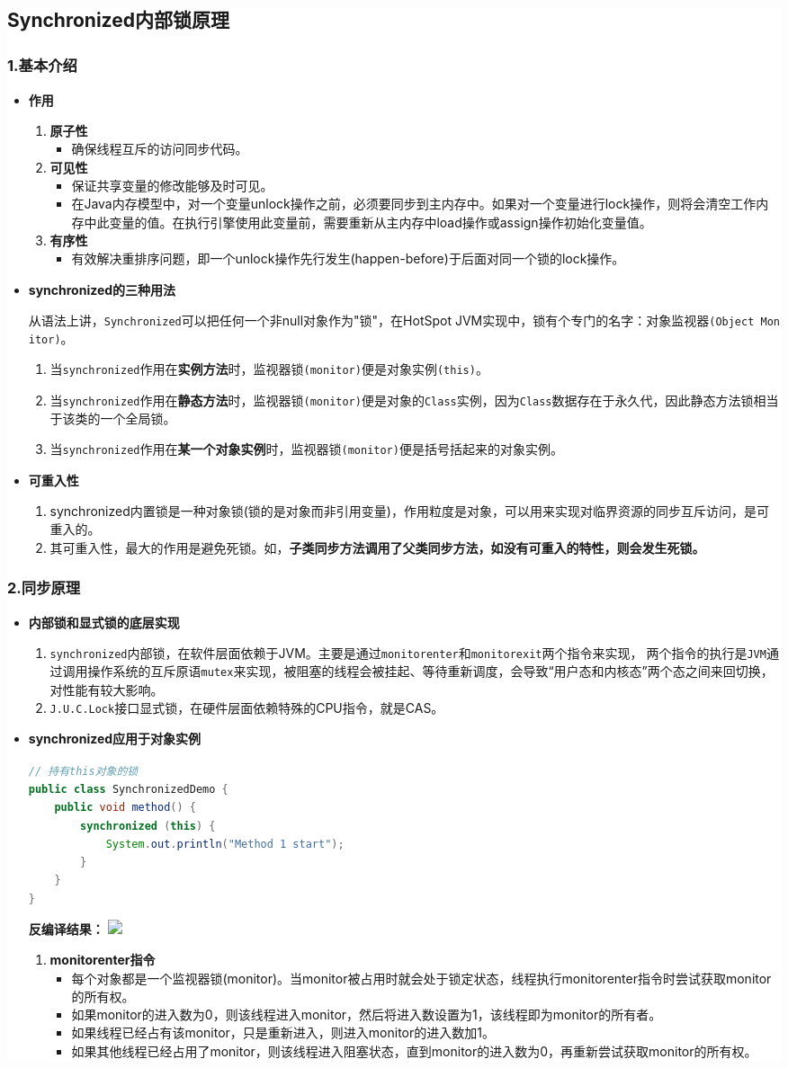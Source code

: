 ## Synchronized内部锁原理

### 1.基本介绍

- **作用**
  1. **原子性**
     - 确保线程互斥的访问同步代码。
  2. **可见性**
     - 保证共享变量的修改能够及时可见。
     - 在Java内存模型中，对一个变量unlock操作之前，必须要同步到主内存中。如果对一个变量进行lock操作，则将会清空工作内存中此变量的值。在执行引擎使用此变量前，需要重新从主内存中load操作或assign操作初始化变量值。
  3. **有序性**
     - 有效解决重排序问题，即一个unlock操作先行发生(happen-before)于后面对同一个锁的lock操作。

- **synchronized的三种用法**

  从语法上讲，`Synchronized`可以把任何一个非null对象作为"锁"，在HotSpot JVM实现中，锁有个专门的名字：对象监视器`(Object Monitor)`。 

  1. 当`synchronized`作用在**实例方法**时，监视器锁`(monitor)`便是对象实例`(this)`。

  2. 当`synchronized`作用在**静态方法**时，监视器锁`(monitor)`便是对象的`Class`实例，因为`Class`数据存在于永久代，因此静态方法锁相当于该类的一个全局锁。

  3. 当`synchronized`作用在**某一个对象实例**时，监视器锁`(monitor)`便是括号括起来的对象实例。

     

- **可重入性**
  
  1. synchronized内置锁是一种对象锁(锁的是对象而非引用变量)，作用粒度是对象，可以用来实现对临界资源的同步互斥访问，是可重入的。
  2. 其可重入性，最大的作用是避免死锁。如，**子类同步方法调用了父类同步方法，如没有可重入的特性，则会发生死锁。**

### 2.同步原理

- **内部锁和显式锁的底层实现**
  1. `synchronized`内部锁，在软件层面依赖于JVM。主要是通过`monitorenter`和`monitorexit`两个指令来实现， 两个指令的执行是`JVM`通过调用操作系统的互斥原语`mutex`来实现，被阻塞的线程会被挂起、等待重新调度，会导致“用户态和内核态”两个态之间来回切换，对性能有较大影响。 
  2. `J.U.C.Lock`接口显式锁，在硬件层面依赖特殊的CPU指令，就是CAS。

- **synchronized应用于对象实例**

  ```java
  // 持有this对象的锁
  public class SynchronizedDemo {
      public void method() {
          synchronized (this) {
              System.out.println("Method 1 start");
          }
      }
  }
  ```
  **反编译结果：**
  ![](https://javanote.oss-cn-shenzhen.aliyuncs.com/14_作用于this对象.png)
  
  1. **monitorenter指令**
     - 每个对象都是一个监视器锁(monitor)。当monitor被占用时就会处于锁定状态，线程执行monitorenter指令时尝试获取monitor的所有权。
     - 如果monitor的进入数为0，则该线程进入monitor，然后将进入数设置为1，该线程即为monitor的所有者。
     - 如果线程已经占有该monitor，只是重新进入，则进入monitor的进入数加1。
     - 如果其他线程已经占用了monitor，则该线程进入阻塞状态，直到monitor的进入数为0，再重新尝试获取monitor的所有权。
